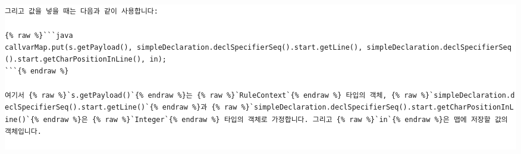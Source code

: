 ```{% endraw %}
그리고 값을 넣을 때는 다음과 같이 사용합니다:

{% raw %}```java
callvarMap.put(s.getPayload(), simpleDeclaration.declSpecifierSeq().start.getLine(), simpleDeclaration.declSpecifierSeq().start.getCharPositionInLine(), in);
```{% endraw %}

여기서 {% raw %}`s.getPayload()`{% endraw %}는 {% raw %}`RuleContext`{% endraw %} 타입의 객체, {% raw %}`simpleDeclaration.declSpecifierSeq().start.getLine()`{% endraw %}과 {% raw %}`simpleDeclaration.declSpecifierSeq().start.getCharPositionInLine()`{% endraw %}은 {% raw %}`Integer`{% endraw %} 타입의 객체로 가정합니다. 그리고 {% raw %}`in`{% endraw %}은 맵에 저장할 값의 객체입니다.

